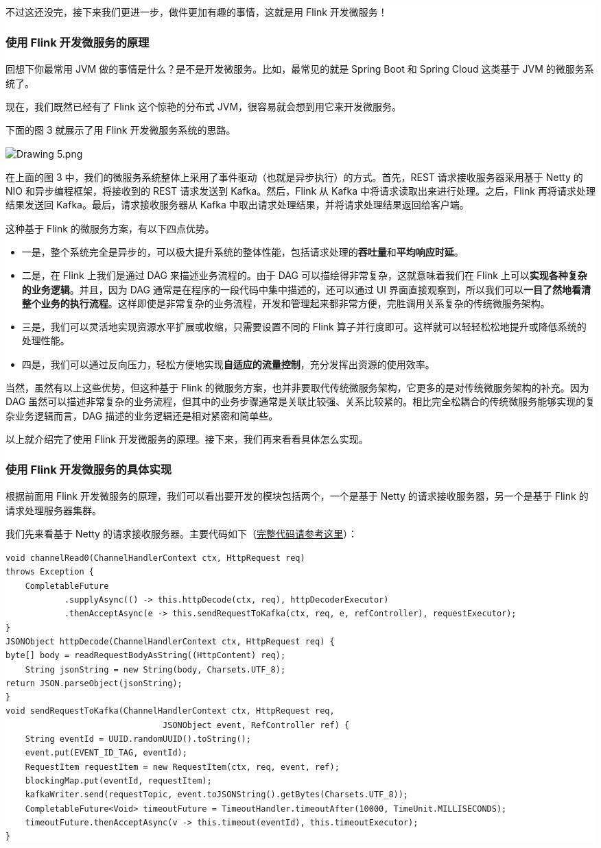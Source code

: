 不过这还没完，接下来我们更进一步，做件更加有趣的事情，这就是用 Flink 开发微服务！

### 使用 Flink 开发微服务的原理

回想下你最常用 JVM 做的事情是什么？是不是开发微服务。比如，最常见的就是 Spring Boot 和 Spring Cloud 这类基于 JVM 的微服务系统了。

现在，我们既然已经有了 Flink 这个惊艳的分布式 JVM，很容易就会想到用它来开发微服务。

下面的图 3 就展示了用 Flink 开发微服务系统的思路。

![Drawing 5.png](https://s0.lgstatic.com/i/image6/M01/2D/90/Cgp9HWBmuFuAV1KsAAOEeGmEB8w354.png)

在上面的图 3 中，我们的微服务系统整体上采用了事件驱动（也就是异步执行）的方式。首先，REST 请求接收服务器采用基于 Netty 的 NIO 和异步编程框架，将接收到的 REST 请求发送到 Kafka。然后，Flink 从 Kafka 中将请求读取出来进行处理。之后，Flink 再将请求处理结果发送回 Kafka。最后，请求接收服务器从 Kafka 中取出请求处理结果，并将请求处理结果返回给客户端。

这种基于 Flink 的微服务方案，有以下四点优势。

-   一是，整个系统完全是异步的，可以极大提升系统的整体性能，包括请求处理的**吞吐量**和**平均响应时延**。
    
-   二是，在 Flink 上我们是通过 DAG 来描述业务流程的。由于 DAG 可以描绘得非常复杂，这就意味着我们在 Flink 上可以**实现各种复杂的业务逻辑**。并且，因为 DAG 通常是在程序的一段代码中集中描述的，还可以通过 UI 界面直接观察到，所以我们可以**一目了然地看清整个业务的执行流程**。这样即使是非常复杂的业务流程，开发和管理起来都非常方便，完胜调用关系复杂的传统微服务架构。
    
-   三是，我们可以灵活地实现资源水平扩展或收缩，只需要设置不同的 Flink 算子并行度即可。这样就可以轻轻松松地提升或降低系统的处理性能。
    
-   四是，我们可以通过反向压力，轻松方便地实现**自适应的流量控制**，充分发挥出资源的使用效率。
    

当然，虽然有以上这些优势，但这种基于 Flink 的微服务方案，也并非要取代传统微服务架构，它更多的是对传统微服务架构的补充。因为 DAG 虽然可以描述非常复杂的业务流程，但其中的业务步骤通常是关联比较强、关系比较紧的。相比完全松耦合的传统微服务能够实现的复杂业务逻辑而言，DAG 描述的业务逻辑还是相对紧密和简单些。

以上就介绍完了使用 Flink 开发微服务的原理。接下来，我们再来看看具体怎么实现。

### 使用 Flink 开发微服务的具体实现

根据前面用 Flink 开发微服务的原理，我们可以看出要开发的模块包括两个，一个是基于 Netty 的请求接收服务器，另一个是基于 Flink 的请求处理服务器集群。

我们先来看基于 Netty 的请求接收服务器。主要代码如下（[完整代码请参考这里](https://github.com/alain898/realtime_stream_computing_course/blob/main/course_bonus01/src/main/java/com/alain898/course/realtimestreaming/course_bonus01/netty/AsyncServerHandler.java?fileGuid=xxQTRXtVcqtHK6j8)）：

```
void channelRead0(ChannelHandlerContext ctx, HttpRequest req)
throws Exception {
    CompletableFuture
            .supplyAsync(() -> this.httpDecode(ctx, req), httpDecoderExecutor)
            .thenAcceptAsync(e -> this.sendRequestToKafka(ctx, req, e, refController), requestExecutor);
}
JSONObject httpDecode(ChannelHandlerContext ctx, HttpRequest req) {
byte[] body = readRequestBodyAsString((HttpContent) req);
    String jsonString = new String(body, Charsets.UTF_8);
return JSON.parseObject(jsonString);
}
void sendRequestToKafka(ChannelHandlerContext ctx, HttpRequest req,
                                JSONObject event, RefController ref) {
    String eventId = UUID.randomUUID().toString();
    event.put(EVENT_ID_TAG, eventId);
    RequestItem requestItem = new RequestItem(ctx, req, event, ref);
    blockingMap.put(eventId, requestItem);
    kafkaWriter.send(requestTopic, event.toJSONString().getBytes(Charsets.UTF_8));
    CompletableFuture<Void> timeoutFuture = TimeoutHandler.timeoutAfter(10000, TimeUnit.MILLISECONDS);
    timeoutFuture.thenAcceptAsync(v -> this.timeout(eventId), this.timeoutExecutor);
}
```

